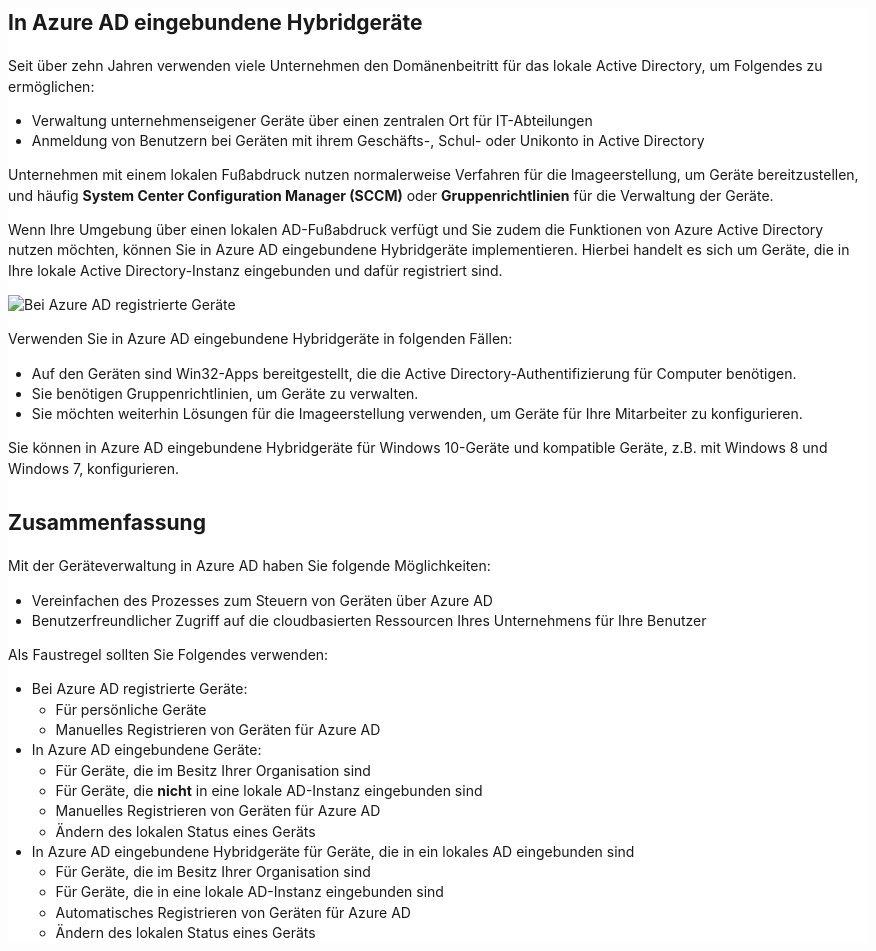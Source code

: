 ## <a name="hybrid-azure-ad-joined-devices"></a>In Azure AD eingebundene Hybridgeräte

Seit über zehn Jahren verwenden viele Unternehmen den Domänenbeitritt für das lokale Active Directory, um Folgendes zu ermöglichen:

- Verwaltung unternehmenseigener Geräte über einen zentralen Ort für IT-Abteilungen
- Anmeldung von Benutzern bei Geräten mit ihrem Geschäfts-, Schul- oder Unikonto in Active Directory

Unternehmen mit einem lokalen Fußabdruck nutzen normalerweise Verfahren für die Imageerstellung, um Geräte bereitzustellen, und häufig **System Center Configuration Manager (SCCM)** oder **Gruppenrichtlinien** für die Verwaltung der Geräte.

Wenn Ihre Umgebung über einen lokalen AD-Fußabdruck verfügt und Sie zudem die Funktionen von Azure Active Directory nutzen möchten, können Sie in Azure AD eingebundene Hybridgeräte implementieren. Hierbei handelt es sich um Geräte, die in Ihre lokale Active Directory-Instanz eingebunden und dafür registriert sind.

![Bei Azure AD registrierte Geräte](./media/overview/01.png)

Verwenden Sie in Azure AD eingebundene Hybridgeräte in folgenden Fällen:

- Auf den Geräten sind Win32-Apps bereitgestellt, die die Active Directory-Authentifizierung für Computer benötigen.
- Sie benötigen Gruppenrichtlinien, um Geräte zu verwalten.
- Sie möchten weiterhin Lösungen für die Imageerstellung verwenden, um Geräte für Ihre Mitarbeiter zu konfigurieren.

Sie können in Azure AD eingebundene Hybridgeräte für Windows 10-Geräte und kompatible Geräte, z.B. mit Windows 8 und Windows 7, konfigurieren.

## <a name="summary"></a>Zusammenfassung

Mit der Geräteverwaltung in Azure AD haben Sie folgende Möglichkeiten:

- Vereinfachen des Prozesses zum Steuern von Geräten über Azure AD
- Benutzerfreundlicher Zugriff auf die cloudbasierten Ressourcen Ihres Unternehmens für Ihre Benutzer

Als Faustregel sollten Sie Folgendes verwenden:

- Bei Azure AD registrierte Geräte:
   - Für persönliche Geräte
   - Manuelles Registrieren von Geräten für Azure AD
- In Azure AD eingebundene Geräte:
   - Für Geräte, die im Besitz Ihrer Organisation sind
   - Für Geräte, die **nicht** in eine lokale AD-Instanz eingebunden sind
   - Manuelles Registrieren von Geräten für Azure AD
   - Ändern des lokalen Status eines Geräts
- In Azure AD eingebundene Hybridgeräte für Geräte, die in ein lokales AD eingebunden sind
   - Für Geräte, die im Besitz Ihrer Organisation sind
   - Für Geräte, die in eine lokale AD-Instanz eingebunden sind
   - Automatisches Registrieren von Geräten für Azure AD
   - Ändern des lokalen Status eines Geräts
